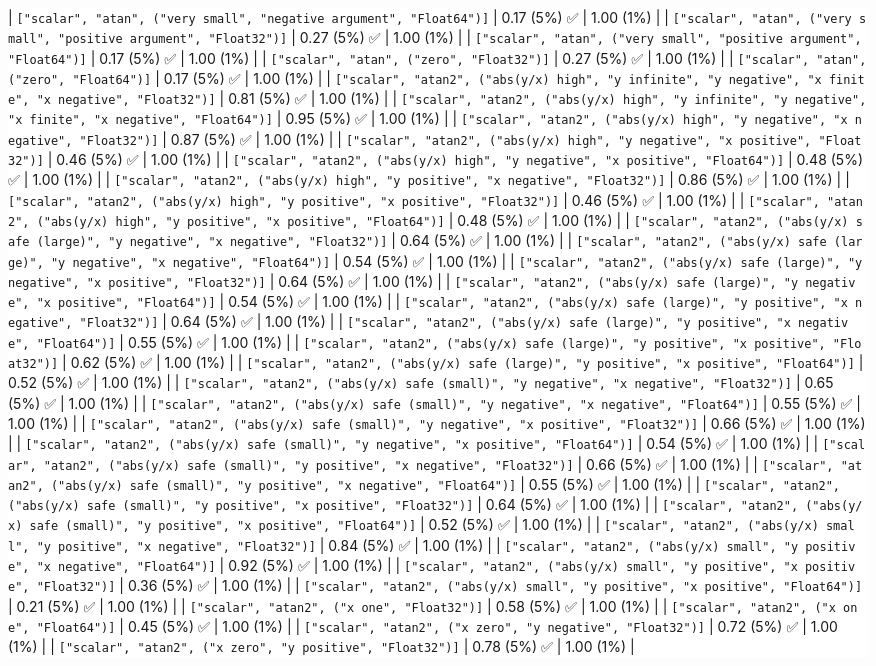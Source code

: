 | `["scalar", "atan", ("very small", "negative argument", "Float64")]` | 0.17 (5%) :white_check_mark: | 1.00 (1%)  |
| `["scalar", "atan", ("very small", "positive argument", "Float32")]` | 0.27 (5%) :white_check_mark: | 1.00 (1%)  |
| `["scalar", "atan", ("very small", "positive argument", "Float64")]` | 0.17 (5%) :white_check_mark: | 1.00 (1%)  |
| `["scalar", "atan", ("zero", "Float32")]` | 0.27 (5%) :white_check_mark: | 1.00 (1%)  |
| `["scalar", "atan", ("zero", "Float64")]` | 0.17 (5%) :white_check_mark: | 1.00 (1%)  |
| `["scalar", "atan2", ("abs(y/x) high", "y infinite", "y negative", "x finite", "x negative", "Float32")]` | 0.81 (5%) :white_check_mark: | 1.00 (1%)  |
| `["scalar", "atan2", ("abs(y/x) high", "y infinite", "y negative", "x finite", "x negative", "Float64")]` | 0.95 (5%) :white_check_mark: | 1.00 (1%)  |
| `["scalar", "atan2", ("abs(y/x) high", "y negative", "x negative", "Float32")]` | 0.87 (5%) :white_check_mark: | 1.00 (1%)  |
| `["scalar", "atan2", ("abs(y/x) high", "y negative", "x positive", "Float32")]` | 0.46 (5%) :white_check_mark: | 1.00 (1%)  |
| `["scalar", "atan2", ("abs(y/x) high", "y negative", "x positive", "Float64")]` | 0.48 (5%) :white_check_mark: | 1.00 (1%)  |
| `["scalar", "atan2", ("abs(y/x) high", "y positive", "x negative", "Float32")]` | 0.86 (5%) :white_check_mark: | 1.00 (1%)  |
| `["scalar", "atan2", ("abs(y/x) high", "y positive", "x positive", "Float32")]` | 0.46 (5%) :white_check_mark: | 1.00 (1%)  |
| `["scalar", "atan2", ("abs(y/x) high", "y positive", "x positive", "Float64")]` | 0.48 (5%) :white_check_mark: | 1.00 (1%)  |
| `["scalar", "atan2", ("abs(y/x) safe (large)", "y negative", "x negative", "Float32")]` | 0.64 (5%) :white_check_mark: | 1.00 (1%)  |
| `["scalar", "atan2", ("abs(y/x) safe (large)", "y negative", "x negative", "Float64")]` | 0.54 (5%) :white_check_mark: | 1.00 (1%)  |
| `["scalar", "atan2", ("abs(y/x) safe (large)", "y negative", "x positive", "Float32")]` | 0.64 (5%) :white_check_mark: | 1.00 (1%)  |
| `["scalar", "atan2", ("abs(y/x) safe (large)", "y negative", "x positive", "Float64")]` | 0.54 (5%) :white_check_mark: | 1.00 (1%)  |
| `["scalar", "atan2", ("abs(y/x) safe (large)", "y positive", "x negative", "Float32")]` | 0.64 (5%) :white_check_mark: | 1.00 (1%)  |
| `["scalar", "atan2", ("abs(y/x) safe (large)", "y positive", "x negative", "Float64")]` | 0.55 (5%) :white_check_mark: | 1.00 (1%)  |
| `["scalar", "atan2", ("abs(y/x) safe (large)", "y positive", "x positive", "Float32")]` | 0.62 (5%) :white_check_mark: | 1.00 (1%)  |
| `["scalar", "atan2", ("abs(y/x) safe (large)", "y positive", "x positive", "Float64")]` | 0.52 (5%) :white_check_mark: | 1.00 (1%)  |
| `["scalar", "atan2", ("abs(y/x) safe (small)", "y negative", "x negative", "Float32")]` | 0.65 (5%) :white_check_mark: | 1.00 (1%)  |
| `["scalar", "atan2", ("abs(y/x) safe (small)", "y negative", "x negative", "Float64")]` | 0.55 (5%) :white_check_mark: | 1.00 (1%)  |
| `["scalar", "atan2", ("abs(y/x) safe (small)", "y negative", "x positive", "Float32")]` | 0.66 (5%) :white_check_mark: | 1.00 (1%)  |
| `["scalar", "atan2", ("abs(y/x) safe (small)", "y negative", "x positive", "Float64")]` | 0.54 (5%) :white_check_mark: | 1.00 (1%)  |
| `["scalar", "atan2", ("abs(y/x) safe (small)", "y positive", "x negative", "Float32")]` | 0.66 (5%) :white_check_mark: | 1.00 (1%)  |
| `["scalar", "atan2", ("abs(y/x) safe (small)", "y positive", "x negative", "Float64")]` | 0.55 (5%) :white_check_mark: | 1.00 (1%)  |
| `["scalar", "atan2", ("abs(y/x) safe (small)", "y positive", "x positive", "Float32")]` | 0.64 (5%) :white_check_mark: | 1.00 (1%)  |
| `["scalar", "atan2", ("abs(y/x) safe (small)", "y positive", "x positive", "Float64")]` | 0.52 (5%) :white_check_mark: | 1.00 (1%)  |
| `["scalar", "atan2", ("abs(y/x) small", "y positive", "x negative", "Float32")]` | 0.84 (5%) :white_check_mark: | 1.00 (1%)  |
| `["scalar", "atan2", ("abs(y/x) small", "y positive", "x negative", "Float64")]` | 0.92 (5%) :white_check_mark: | 1.00 (1%)  |
| `["scalar", "atan2", ("abs(y/x) small", "y positive", "x positive", "Float32")]` | 0.36 (5%) :white_check_mark: | 1.00 (1%)  |
| `["scalar", "atan2", ("abs(y/x) small", "y positive", "x positive", "Float64")]` | 0.21 (5%) :white_check_mark: | 1.00 (1%)  |
| `["scalar", "atan2", ("x one", "Float32")]` | 0.58 (5%) :white_check_mark: | 1.00 (1%)  |
| `["scalar", "atan2", ("x one", "Float64")]` | 0.45 (5%) :white_check_mark: | 1.00 (1%)  |
| `["scalar", "atan2", ("x zero", "y negative", "Float32")]` | 0.72 (5%) :white_check_mark: | 1.00 (1%)  |
| `["scalar", "atan2", ("x zero", "y positive", "Float32")]` | 0.78 (5%) :white_check_mark: | 1.00 (1%)  |